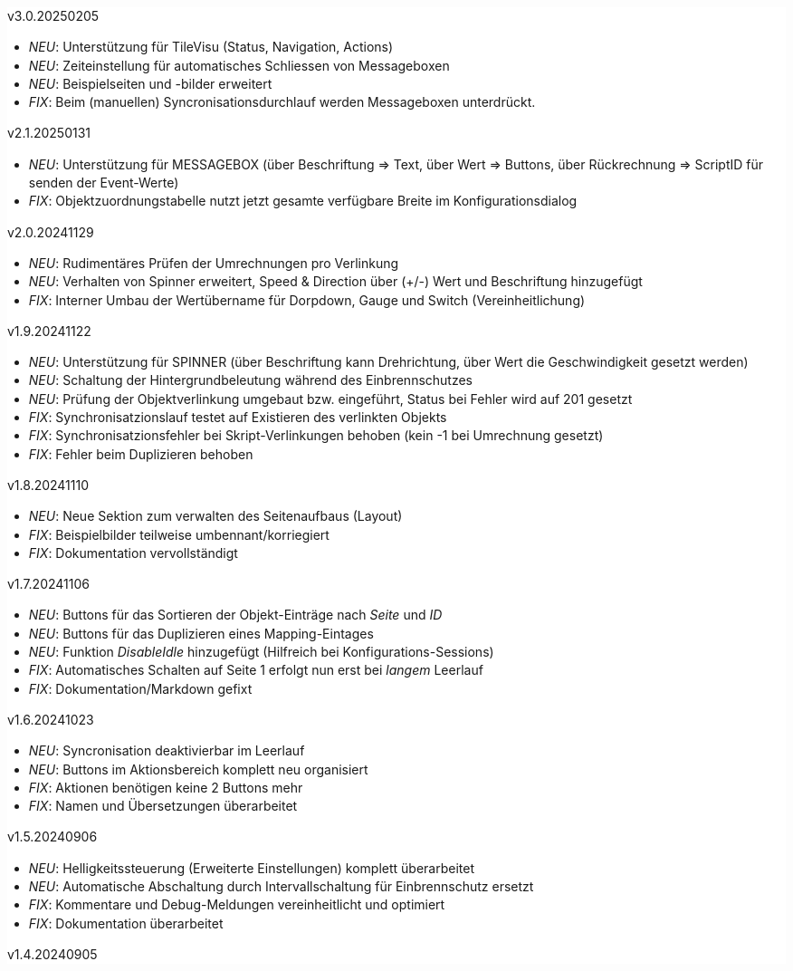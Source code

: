 v3.0.20250205
* _NEU_: Unterstützung für TileVisu (Status, Navigation, Actions)
* _NEU_: Zeiteinstellung für automatisches Schliessen von Messageboxen
* _NEU_: Beispielseiten und -bilder erweitert
* _FIX_: Beim (manuellen) Syncronisationsdurchlauf werden Messageboxen unterdrückt.

v2.1.20250131
* _NEU_: Unterstützung für MESSAGEBOX (über Beschriftung => Text, über Wert => Buttons, über Rückrechnung => ScriptID für senden der Event-Werte)
* _FIX_: Objektzuordnungstabelle nutzt jetzt gesamte verfügbare Breite im Konfigurationsdialog

v2.0.20241129
* _NEU_: Rudimentäres Prüfen der Umrechnungen pro Verlinkung
* _NEU_: Verhalten von Spinner erweitert, Speed & Direction über (+/-) Wert und Beschriftung hinzugefügt
* _FIX_: Interner Umbau der Wertübername für Dorpdown, Gauge und Switch (Vereinheitlichung)

v1.9.20241122
* _NEU_: Unterstützung für SPINNER (über Beschriftung kann Drehrichtung, über Wert die Geschwindigkeit gesetzt werden)
* _NEU_: Schaltung der Hintergrundbeleutung während des Einbrennschutzes
* _NEU_: Prüfung der Objektverlinkung umgebaut bzw. eingeführt, Status bei Fehler wird auf 201 gesetzt
* _FIX_: Synchronisatzionslauf testet auf Existieren des verlinkten Objekts
* _FIX_: Synchronisatzionsfehler bei Skript-Verlinkungen behoben (kein -1 bei Umrechnung gesetzt)
* _FIX_: Fehler beim Duplizieren behoben

v1.8.20241110
* _NEU_: Neue Sektion zum verwalten des Seitenaufbaus (Layout)
* _FIX_: Beispielbilder teilweise umbennant/korriegiert
* _FIX_: Dokumentation vervollständigt

v1.7.20241106

* _NEU_: Buttons für das Sortieren der Objekt-Einträge nach _Seite_ und _ID_
* _NEU_: Buttons für das Duplizieren eines Mapping-Eintages
* _NEU_: Funktion _DisableIdle_ hinzugefügt (Hilfreich bei Konfigurations-Sessions)
* _FIX_: Automatisches Schalten auf Seite 1 erfolgt nun erst bei _langem_ Leerlauf
* _FIX_: Dokumentation/Markdown gefixt

v1.6.20241023

* _NEU_: Syncronisation deaktivierbar im Leerlauf
* _NEU_: Buttons im Aktionsbereich komplett neu organisiert
* _FIX_: Aktionen benötigen keine 2 Buttons mehr
* _FIX_: Namen und Übersetzungen überarbeitet

v1.5.20240906

* _NEU_: Helligkeitssteuerung (Erweiterte Einstellungen) komplett überarbeitet
* _NEU_: Automatische Abschaltung durch Intervallschaltung für Einbrennschutz ersetzt
* _FIX_: Kommentare und Debug-Meldungen vereinheitlicht und optimiert
* _FIX_: Dokumentation überarbeitet

v1.4.20240905
